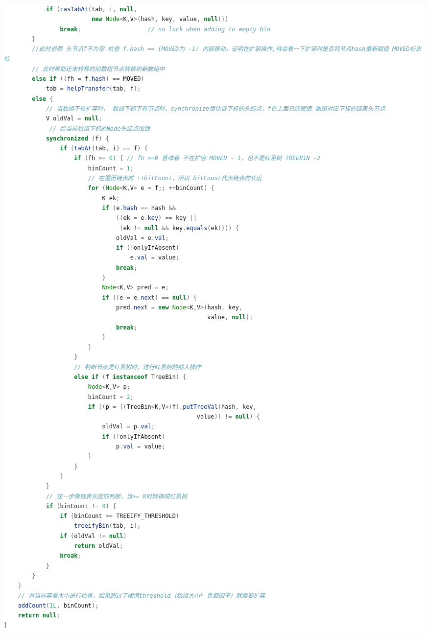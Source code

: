 ```java
            if (casTabAt(tab, i, null,
                         new Node<K,V>(hash, key, value, null)))
                break;                   // no lock when adding to empty bin
        }
        //此时说明 头节点f不为空 检查 f.hash == (MOVED为 -1) 内部移动，证明在扩容操作,待会看一下扩容时是否将节点hash重新赋值 MOVED标志位
        // 此时帮助还未转移的旧数组节点转移到新数组中
        else if ((fh = f.hash) == MOVED)
            tab = helpTransfer(tab, f);
        else { 
            // 当数组不在扩容时， 数组下标下有节点时，synchronize锁住该下标的头结点，f在上面已经赋值 数组对应下标的链表头节点
            V oldVal = null;
             // 给当前数组下标的Node头结点加锁
            synchronized (f) {
                if (tabAt(tab, i) == f) {
                    if (fh >= 0) { // fh >=0 意味着 不在扩容 MOVED - 1，也不是红黑树 TREEBIN -2
                        binCount = 1;
                        // 在遍历链表时 ++bitCount，所以 bitCount代表链表的长度
                        for (Node<K,V> e = f;; ++binCount) {
                            K ek;
                            if (e.hash == hash &&
                                ((ek = e.key) == key ||
                                 (ek != null && key.equals(ek)))) {
                                oldVal = e.val;
                                if (!onlyIfAbsent)
                                    e.val = value;
                                break;
                            }
                            Node<K,V> pred = e;
                            if ((e = e.next) == null) {
                                pred.next = new Node<K,V>(hash, key,
                                                          value, null);
                                break;
                            }
                        }
                    }
                    // 判断节点是红黑树时，进行红黑树的插入操作
                    else if (f instanceof TreeBin) {
                        Node<K,V> p;
                        binCount = 2;
                        if ((p = ((TreeBin<K,V>)f).putTreeVal(hash, key,
                                                       value)) != null) {
                            oldVal = p.val;
                            if (!onlyIfAbsent)
                                p.val = value;
                        }
                    }
                }
            }
            // 这一步做链表长度的判断，当>= 8时转换成红黑树
            if (binCount != 0) {
                if (binCount >= TREEIFY_THRESHOLD)
                    treeifyBin(tab, i);
                if (oldVal != null)
                    return oldVal;
                break;
            }
        }
    }
    // 对当前容量大小进行检查，如果超过了阈值threshold（数组大小* 负载因子）就需要扩容
    addCount(1L, binCount);
    return null;
}
```
